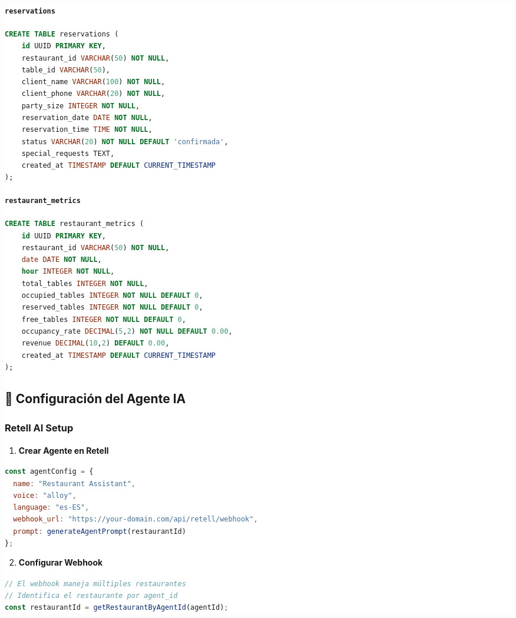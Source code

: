 #### `reservations`
```sql
CREATE TABLE reservations (
    id UUID PRIMARY KEY,
    restaurant_id VARCHAR(50) NOT NULL,
    table_id VARCHAR(50),
    client_name VARCHAR(100) NOT NULL,
    client_phone VARCHAR(20) NOT NULL,
    party_size INTEGER NOT NULL,
    reservation_date DATE NOT NULL,
    reservation_time TIME NOT NULL,
    status VARCHAR(20) NOT NULL DEFAULT 'confirmada',
    special_requests TEXT,
    created_at TIMESTAMP DEFAULT CURRENT_TIMESTAMP
);
```

#### `restaurant_metrics`
```sql
CREATE TABLE restaurant_metrics (
    id UUID PRIMARY KEY,
    restaurant_id VARCHAR(50) NOT NULL,
    date DATE NOT NULL,
    hour INTEGER NOT NULL,
    total_tables INTEGER NOT NULL,
    occupied_tables INTEGER NOT NULL DEFAULT 0,
    reserved_tables INTEGER NOT NULL DEFAULT 0,
    free_tables INTEGER NOT NULL DEFAULT 0,
    occupancy_rate DECIMAL(5,2) NOT NULL DEFAULT 0.00,
    revenue DECIMAL(10,2) DEFAULT 0.00,
    created_at TIMESTAMP DEFAULT CURRENT_TIMESTAMP
);
```

## 🤖 Configuración del Agente IA

### **Retell AI Setup**

1. **Crear Agente en Retell**
```javascript
const agentConfig = {
  name: "Restaurant Assistant",
  voice: "alloy",
  language: "es-ES",
  webhook_url: "https://your-domain.com/api/retell/webhook",
  prompt: generateAgentPrompt(restaurantId)
};
```

2. **Configurar Webhook**
```javascript
// El webhook maneja múltiples restaurantes
// Identifica el restaurante por agent_id
const restaurantId = getRestaurantByAgentId(agentId);
```
